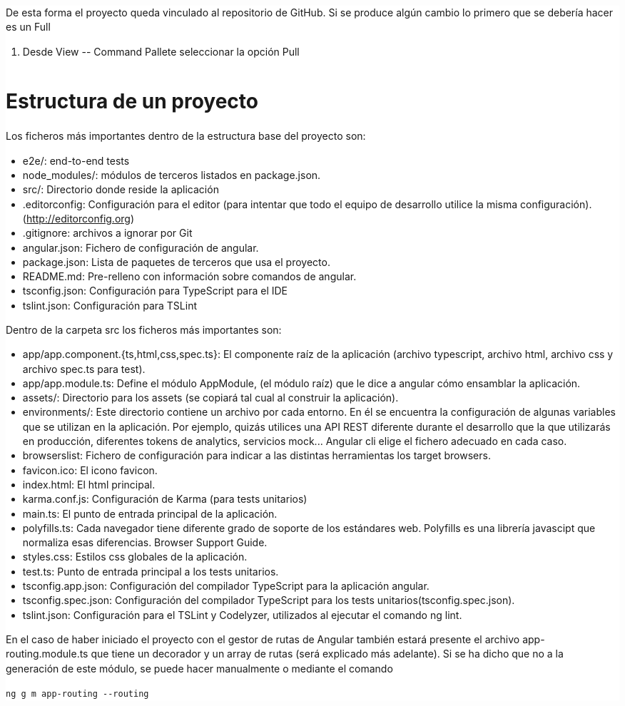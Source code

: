 De esta forma el proyecto queda vinculado al repositorio de GitHub. Si se produce algún cambio lo primero que se debería hacer es un Full

1. Desde View -- Command Pallete seleccionar la opción Pull

# Estructura de un proyecto

Los ficheros más importantes dentro de la estructura base del proyecto son:

- e2e/: end-to-end tests
- node_modules/: módulos de terceros listados en package.json.
- src/: Directorio donde reside la aplicación
- .editorconfig: Configuración para el editor (para intentar que todo el equipo de desarrollo utilice la misma configuración). (http://editorconfig.org)
- .gitignore: archivos a ignorar por Git
- angular.json: Fichero de configuración de angular.
- package.json: Lista de paquetes de terceros que usa el proyecto.
- README.md: Pre-relleno con información sobre comandos de angular.
- tsconfig.json: Configuración para TypeScript para el IDE
- tslint.json: Configuración para TSLint

Dentro de la carpeta src los ficheros más importantes son:

- app/app.component.{ts,html,css,spec.ts}: El componente raíz de la aplicación (archivo typescript, archivo html, archivo css y archivo spec.ts para test).
- app/app.module.ts: Define el módulo AppModule, (el módulo raíz) que le dice a angular cómo ensamblar la aplicación.
- assets/: Directorio para los assets (se copiará tal cual al construir la aplicación).
- environments/: Este directorio contiene un archivo por cada entorno. En él se encuentra la configuración de algunas variables que se utilizan en la aplicación. Por ejemplo, quizás utilices una API REST diferente durante el desarrollo que la que utilizarás en producción, diferentes tokens de analytics, servicios mock... Angular cli elige el fichero adecuado en cada caso.
- browserslist: Fichero de configuración para indicar a las distintas herramientas los target browsers.
- favicon.ico: El icono favicon.
- index.html: El html principal.
- karma.conf.js: Configuración de Karma (para tests unitarios)
- main.ts: El punto de entrada principal de la aplicación.
- polyfills.ts: Cada navegador tiene diferente grado de soporte de los estándares web. Polyfills es una librería javascipt que normaliza esas diferencias. Browser Support Guide.
- styles.css: Estilos css globales de la aplicación.
- test.ts: Punto de entrada principal a los tests unitarios.
- tsconfig.app.json: Configuración del compilador TypeScript para la aplicación angular.
- tsconfig.spec.json: Configuración del compilador TypeScript para los tests unitarios(tsconfig.spec.json).
- tslint.json: Configuración para el TSLint y Codelyzer, utilizados al ejecutar el comando ng lint.

En el caso de haber iniciado el proyecto con el gestor de rutas de Angular también estará presente el archivo app-routing.module.ts que tiene un decorador y un array de rutas (será explicado más adelante). Si se ha dicho que no a la generación de este módulo, se puede hacer manualmente o mediante el comando
````
ng g m app-routing --routing
````

